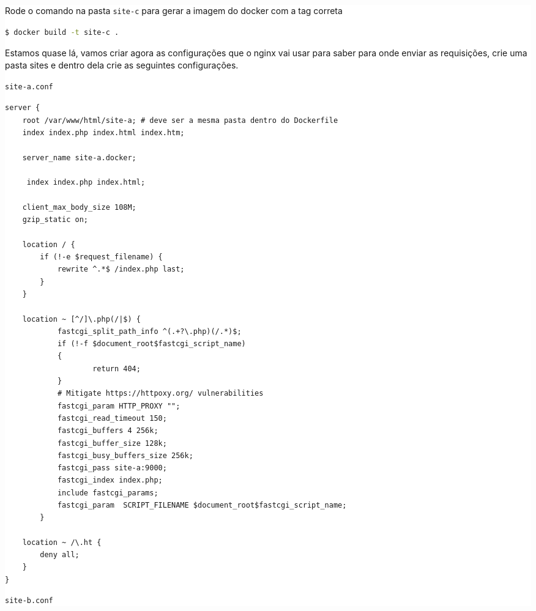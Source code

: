 
Rode o comando na pasta `site-c` para gerar a imagem do docker com a tag correta

```bash
$ docker build -t site-c .
```

Estamos quase lá, vamos criar agora as configurações que o nginx vai usar para saber para onde enviar as requisições, crie uma pasta sites e dentro dela crie as seguintes configurações.

`site-a.conf`

```
server {
	root /var/www/html/site-a; # deve ser a mesma pasta dentro do Dockerfile
	index index.php index.html index.htm;

	server_name site-a.docker;

	 index index.php index.html;

    client_max_body_size 108M;
    gzip_static on;

    location / {
        if (!-e $request_filename) {
            rewrite ^.*$ /index.php last;
        }
    }

    location ~ [^/]\.php(/|$) {
            fastcgi_split_path_info ^(.+?\.php)(/.*)$;
            if (!-f $document_root$fastcgi_script_name)
            {
                    return 404;
            }
            # Mitigate https://httpoxy.org/ vulnerabilities
            fastcgi_param HTTP_PROXY "";
            fastcgi_read_timeout 150;
            fastcgi_buffers 4 256k;
            fastcgi_buffer_size 128k;
            fastcgi_busy_buffers_size 256k;
            fastcgi_pass site-a:9000;
            fastcgi_index index.php;
            include fastcgi_params;
            fastcgi_param  SCRIPT_FILENAME $document_root$fastcgi_script_name;
        }

    location ~ /\.ht {
        deny all;
    }
}
```

`site-b.conf`
